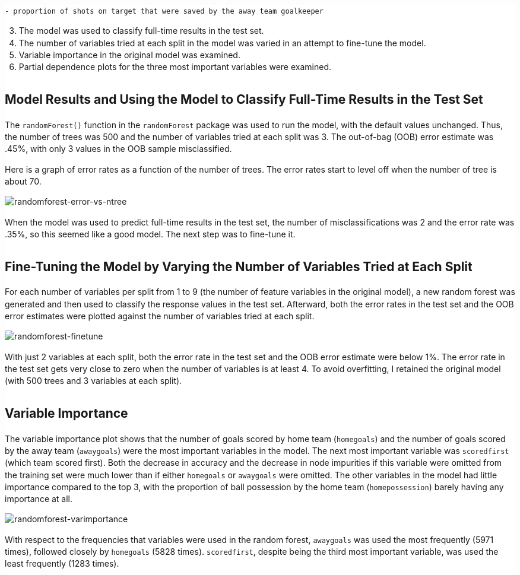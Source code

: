     - proportion of shots on target that were saved by the away team goalkeeper
3. The model was used to classify full-time results in the test set.
4. The number of variables tried at each split in the model was varied in an attempt to fine-tune the model.
5. Variable importance in the original model was examined.
6. Partial dependence plots for the three most important variables were examined.

## Model Results and Using the Model to Classify Full-Time Results in the Test Set

The `randomForest()` function in the `randomForest` package was used to run the model, with the default values unchanged. Thus, the number of trees was 500 and the number of variables tried at each split was 3. The out-of-bag (OOB) error estimate was .45%, with only 3 values in the OOB sample misclassified.

Here is a graph of error rates as a function of the number of trees. The error rates start to level off when the number of tree is about 70.

![randomforest-error-vs-ntree](https://github.com/tara-nguyen/english-premier-league-random-forest-analysis/blob/main/Plots/randomforest-error-vs-ntree.png)

When the model was used to predict full-time results in the test set, the number of misclassifications was 2 and the error rate was .35%, so this seemed like a good model. The next step was to fine-tune it.

## Fine-Tuning the Model by Varying the Number of Variables Tried at Each Split

For each number of variables per split from 1 to 9 (the number of feature variables in the original model), a new random forest was generated and then used to classify the response values in the test set. Afterward, both the error rates in the test set and the OOB error estimates were plotted against the number of variables tried at each split.

![randomforest-finetune](https://github.com/tara-nguyen/english-premier-league-random-forest-analysis/blob/main/Plots/randomforest-finetune.png)

With just 2 variables at each split, both the error rate in the test set and the OOB error estimate were below 1%. The error rate in the test set gets very close to zero when the number of variables is at least 4. To avoid overfitting, I retained the original model (with 500 trees and 3 variables at each split).

## Variable Importance

The variable importance plot shows that the number of goals scored by home team (`homegoals`) and the number of goals scored by the away team (`awaygoals`) were the most important variables in the model. The next most important variable was `scoredfirst` (which team scored first). Both the decrease in accuracy and the decrease in node impurities if this variable were omitted from the training set were much lower than if either `homegoals` or `awaygoals` were omitted. The other variables in the model had little importance compared to the top 3, with the proportion of ball possession by the home team (`homepossession`) barely having any importance at all.

![randomforest-varimportance](https://github.com/tara-nguyen/english-premier-league-random-forest-analysis/blob/main/Plots/randomforest-varimportance.png)

With respect to the frequencies that variables were used in the random forest, `awaygoals` was used the most frequently (5971 times), followed closely by `homegoals` (5828 times). `scoredfirst`, despite being the third most important variable, was used the least frequently (1283 times).
